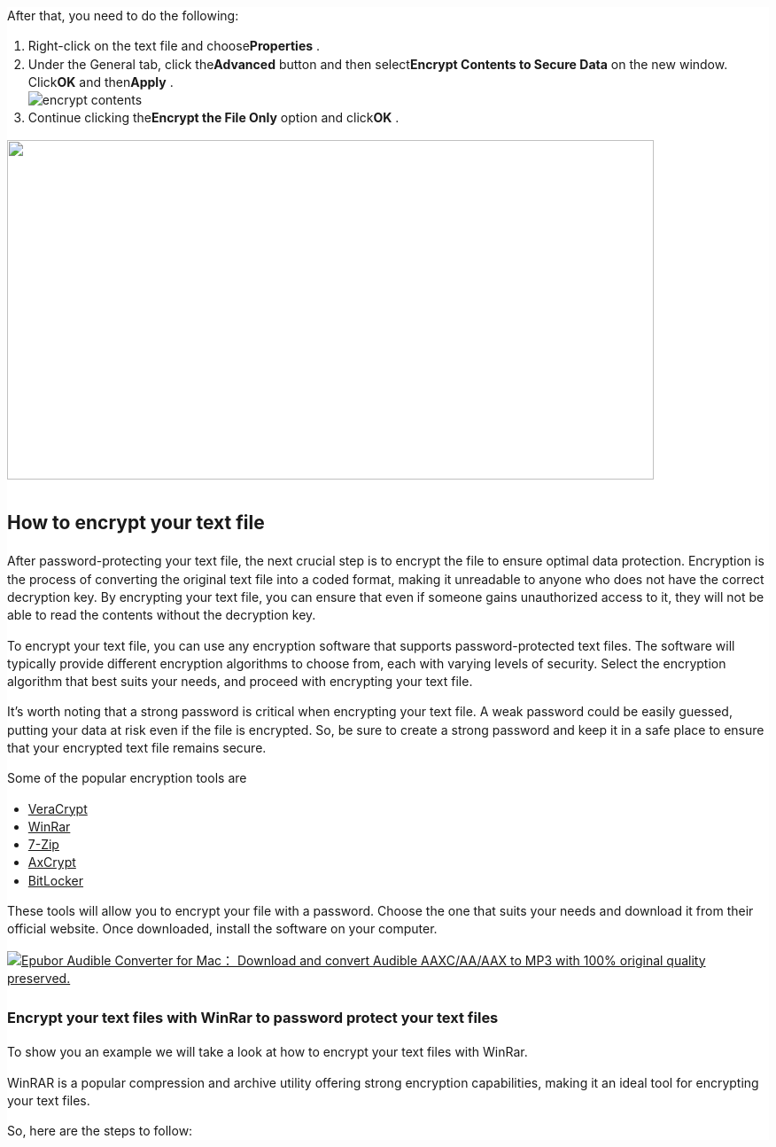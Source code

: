 After that, you need to do the following:

1. Right-click on the text file and choose**Properties** .
2. Under the General tab, click the**Advanced** button and then select**Encrypt Contents to Secure Data** on the new window. Click**OK** and then**Apply** .  
![encrypt contents](https://f057a20f961f56a72089-b74530d2d26278124f446233f95622ef.ssl.cf1.rackcdn.com/site/blog/password-protect-text-files/how-to-password-protect-a-text-files-step-2.png)
3. Continue clicking the**Encrypt the File Only** option and click**OK** .


<a href="https://ship7com.pxf.io/c/5597632/1509856/17634" target="_top" id="1509856"><img src="//a.impactradius-go.com/display-ad/17634-1509856" border="0" alt="" width="730" height="383"/></a>

## How to encrypt your text file

 After password-protecting your text file, the next crucial step is to encrypt the file to ensure optimal data protection. Encryption is the process of converting the original text file into a coded format, making it unreadable to anyone who does not have the correct decryption key. By encrypting your text file, you can ensure that even if someone gains unauthorized access to it, they will not be able to read the contents without the decryption key.

 To encrypt your text file, you can use any encryption software that supports password-protected text files. The software will typically provide different encryption algorithms to choose from, each with varying levels of security. Select the encryption algorithm that best suits your needs, and proceed with encrypting your text file.

 It’s worth noting that a strong password is critical when encrypting your text file. A weak password could be easily guessed, putting your data at risk even if the file is encrypted. So, be sure to create a strong password and keep it in a safe place to ensure that your encrypted text file remains secure.

Some of the popular encryption tools are

* [VeraCrypt](https://www.veracrypt.fr/code/VeraCrypt/)
* [WinRar](https://www.win-rar.com/start.html?&L=0)
* [7-Zip](https://www.7-zip.org/)
* [AxCrypt](https://axcrypt.net/)
* [BitLocker](https://support.microsoft.com/en-us/windows/turn-on-device-encryption-0c453637-bc88-5f74-5105-741561aae838)

 These tools will allow you to encrypt your file with a password. Choose the one that suits your needs and download it from their official website. Once downloaded, install the software on your computer.


<a href="https://secure.2checkout.com/order/checkout.php?PRODS=4713565&QTY=1&AFFILIATE=108875&CART=1"><img src="https://www.epubor.com/images/uppic/audible-converter-interface.png" border="0">Epubor Audible Converter for Mac： Download and convert Audible AAXC/AA/AAX to MP3 with 100% original quality preserved.</a>

### Encrypt your text files with WinRar to password protect your text files

 To show you an example we will take a look at how to encrypt your text files with WinRar.

 WinRAR is a popular compression and archive utility offering strong encryption capabilities, making it an ideal tool for encrypting your text files.

So, here are the steps to follow:
